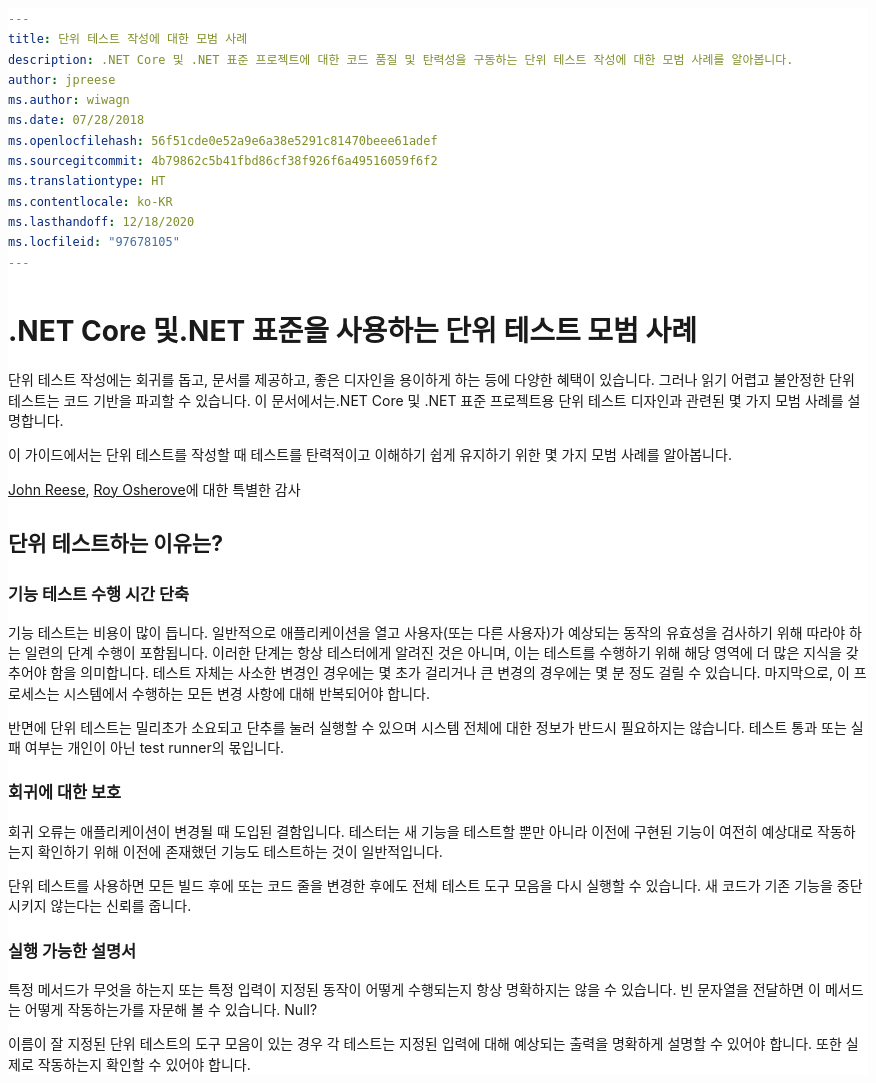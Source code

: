 ```yaml
---
title: 단위 테스트 작성에 대한 모범 사례
description: .NET Core 및 .NET 표준 프로젝트에 대한 코드 품질 및 탄력성을 구동하는 단위 테스트 작성에 대한 모범 사례를 알아봅니다.
author: jpreese
ms.author: wiwagn
ms.date: 07/28/2018
ms.openlocfilehash: 56f51cde0e52a9e6a38e5291c81470beee61adef
ms.sourcegitcommit: 4b79862c5b41fbd86cf38f926f6a49516059f6f2
ms.translationtype: HT
ms.contentlocale: ko-KR
ms.lasthandoff: 12/18/2020
ms.locfileid: "97678105"
---
```

# <a name="unit-testing-best-practices-with-net-core-and-net-standard"></a>.NET Core 및.NET 표준을 사용하는 단위 테스트 모범 사례

단위 테스트 작성에는 회귀를 돕고, 문서를 제공하고, 좋은 디자인을 용이하게 하는 등에 다양한 혜택이 있습니다. 그러나 읽기 어렵고 불안정한 단위 테스트는 코드 기반을 파괴할 수 있습니다. 이 문서에서는.NET Core 및 .NET 표준 프로젝트용 단위 테스트 디자인과 관련된 몇 가지 모범 사례를 설명합니다.

이 가이드에서는 단위 테스트를 작성할 때 테스트를 탄력적이고 이해하기 쉽게 유지하기 위한 몇 가지 모범 사례를 알아봅니다.

[John Reese](https://reese.dev), [Roy Osherove](https://osherove.com/)에 대한 특별한 감사

## <a name="why-unit-test"></a>단위 테스트하는 이유는?

### <a name="less-time-performing-functional-tests"></a>기능 테스트 수행 시간 단축

기능 테스트는 비용이 많이 듭니다. 일반적으로 애플리케이션을 열고 사용자(또는 다른 사용자)가 예상되는 동작의 유효성을 검사하기 위해 따라야 하는 일련의 단계 수행이 포함됩니다. 이러한 단계는 항상 테스터에게 알려진 것은 아니며, 이는 테스트를 수행하기 위해 해당 영역에 더 많은 지식을 갖추어야 함을 의미합니다. 테스트 자체는 사소한 변경인 경우에는 몇 초가 걸리거나 큰 변경의 경우에는 몇 분 정도 걸릴 수 있습니다. 마지막으로, 이 프로세스는 시스템에서 수행하는 모든 변경 사항에 대해 반복되어야 합니다.

반면에 단위 테스트는 밀리초가 소요되고 단추를 눌러 실행할 수 있으며 시스템 전체에 대한 정보가 반드시 필요하지는 않습니다. 테스트 통과 또는 실패 여부는 개인이 아닌 test runner의 몫입니다.

### <a name="protection-against-regression"></a>회귀에 대한 보호

회귀 오류는 애플리케이션이 변경될 때 도입된 결함입니다. 테스터는 새 기능을 테스트할 뿐만 아니라 이전에 구현된 기능이 여전히 예상대로 작동하는지 확인하기 위해 이전에 존재했던 기능도 테스트하는 것이 일반적입니다.

단위 테스트를 사용하면 모든 빌드 후에 또는 코드 줄을 변경한 후에도 전체 테스트 도구 모음을 다시 실행할 수 있습니다. 새 코드가 기존 기능을 중단시키지 않는다는 신뢰를 줍니다.

### <a name="executable-documentation"></a>실행 가능한 설명서

특정 메서드가 무엇을 하는지 또는 특정 입력이 지정된 동작이 어떻게 수행되는지 항상 명확하지는 않을 수 있습니다. 빈 문자열을 전달하면 이 메서드는 어떻게 작동하는가를 자문해 볼 수 있습니다. Null?

이름이 잘 지정된 단위 테스트의 도구 모음이 있는 경우 각 테스트는 지정된 입력에 대해 예상되는 출력을 명확하게 설명할 수 있어야 합니다. 또한 실제로 작동하는지 확인할 수 있어야 합니다.
